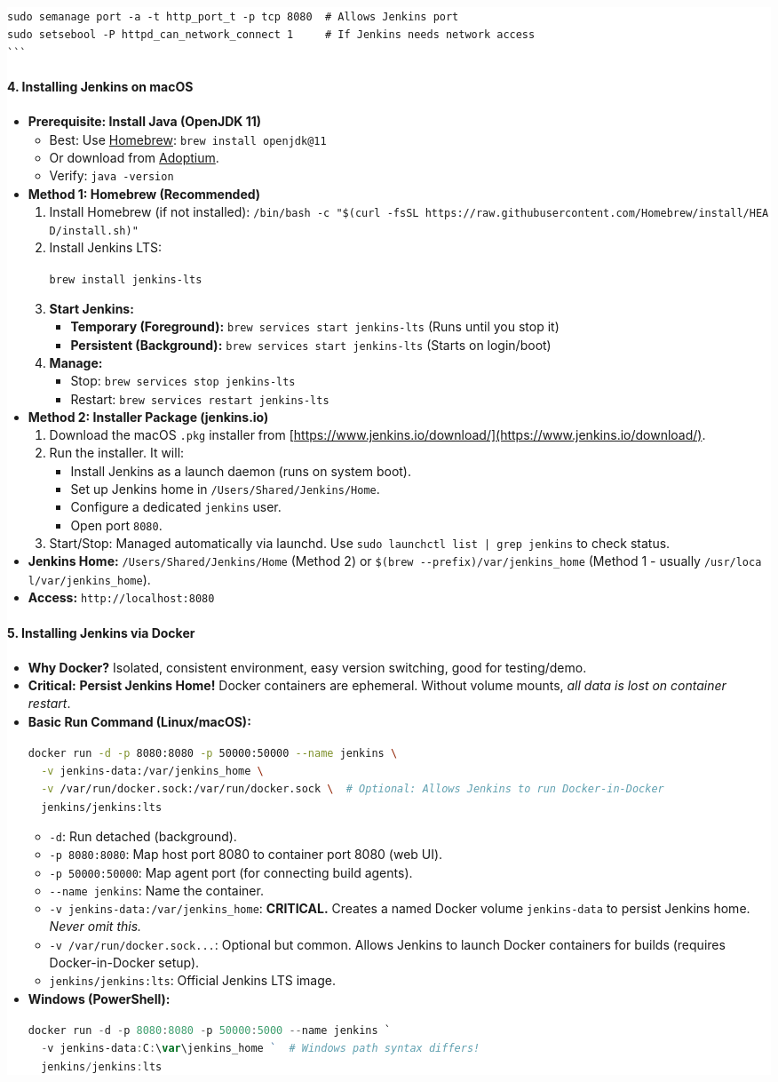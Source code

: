     sudo semanage port -a -t http_port_t -p tcp 8080  # Allows Jenkins port
    sudo setsebool -P httpd_can_network_connect 1     # If Jenkins needs network access
    ```

#### 4. Installing Jenkins on macOS
*   **Prerequisite: Install Java (OpenJDK 11)**
    *   Best: Use [Homebrew](https://brew.sh/): `brew install openjdk@11`
    *   Or download from [Adoptium](https://adoptium.net/).
    *   Verify: `java -version`
*   **Method 1: Homebrew (Recommended)**
    1.  Install Homebrew (if not installed): `/bin/bash -c "$(curl -fsSL https://raw.githubusercontent.com/Homebrew/install/HEAD/install.sh)"`
    2.  Install Jenkins LTS:
        ```bash
        brew install jenkins-lts
        ```
    3.  **Start Jenkins:**
        *   **Temporary (Foreground):** `brew services start jenkins-lts` (Runs until you stop it)
        *   **Persistent (Background):** `brew services start jenkins-lts` (Starts on login/boot)
    4.  **Manage:**
        *   Stop: `brew services stop jenkins-lts`
        *   Restart: `brew services restart jenkins-lts`
*   **Method 2: Installer Package (jenkins.io)**
    1.  Download the macOS `.pkg` installer from [https://www.jenkins.io/download/](https://www.jenkins.io/download/).
    2.  Run the installer. It will:
        *   Install Jenkins as a launch daemon (runs on system boot).
        *   Set up Jenkins home in `/Users/Shared/Jenkins/Home`.
        *   Configure a dedicated `jenkins` user.
        *   Open port `8080`.
    3.  Start/Stop: Managed automatically via launchd. Use `sudo launchctl list | grep jenkins` to check status.
*   **Jenkins Home:** `/Users/Shared/Jenkins/Home` (Method 2) or `$(brew --prefix)/var/jenkins_home` (Method 1 - usually `/usr/local/var/jenkins_home`).
*   **Access:** `http://localhost:8080`

#### 5. Installing Jenkins via Docker
*   **Why Docker?** Isolated, consistent environment, easy version switching, good for testing/demo.
*   **Critical:** **Persist Jenkins Home!** Docker containers are ephemeral. Without volume mounts, *all data is lost on container restart*.
*   **Basic Run Command (Linux/macOS):**
    ```bash
    docker run -d -p 8080:8080 -p 50000:50000 --name jenkins \
      -v jenkins-data:/var/jenkins_home \
      -v /var/run/docker.sock:/var/run/docker.sock \  # Optional: Allows Jenkins to run Docker-in-Docker
      jenkins/jenkins:lts
    ```
    *   `-d`: Run detached (background).
    *   `-p 8080:8080`: Map host port 8080 to container port 8080 (web UI).
    *   `-p 50000:50000`: Map agent port (for connecting build agents).
    *   `--name jenkins`: Name the container.
    *   `-v jenkins-data:/var/jenkins_home`: **CRITICAL.** Creates a named Docker volume `jenkins-data` to persist Jenkins home. *Never omit this.*
    *   `-v /var/run/docker.sock...`: Optional but common. Allows Jenkins to launch Docker containers for builds (requires Docker-in-Docker setup).
    *   `jenkins/jenkins:lts`: Official Jenkins LTS image.
*   **Windows (PowerShell):**
    ```powershell
    docker run -d -p 8080:8080 -p 50000:5000 --name jenkins `
      -v jenkins-data:C:\var\jenkins_home `  # Windows path syntax differs!
      jenkins/jenkins:lts
    ```